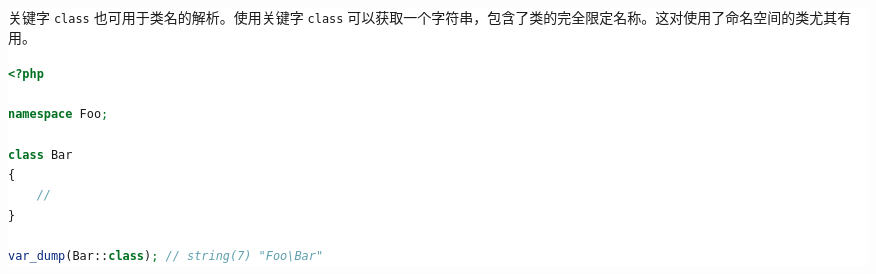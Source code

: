 关键字 `class` 也可用于类名的解析。使用关键字 `class` 可以获取一个字符串，包含了类的完全限定名称。这对使用了命名空间的类尤其有用。

```php
<?php

namespace Foo;

class Bar
{
    //
}

var_dump(Bar::class); // string(7) "Foo\Bar"

```

